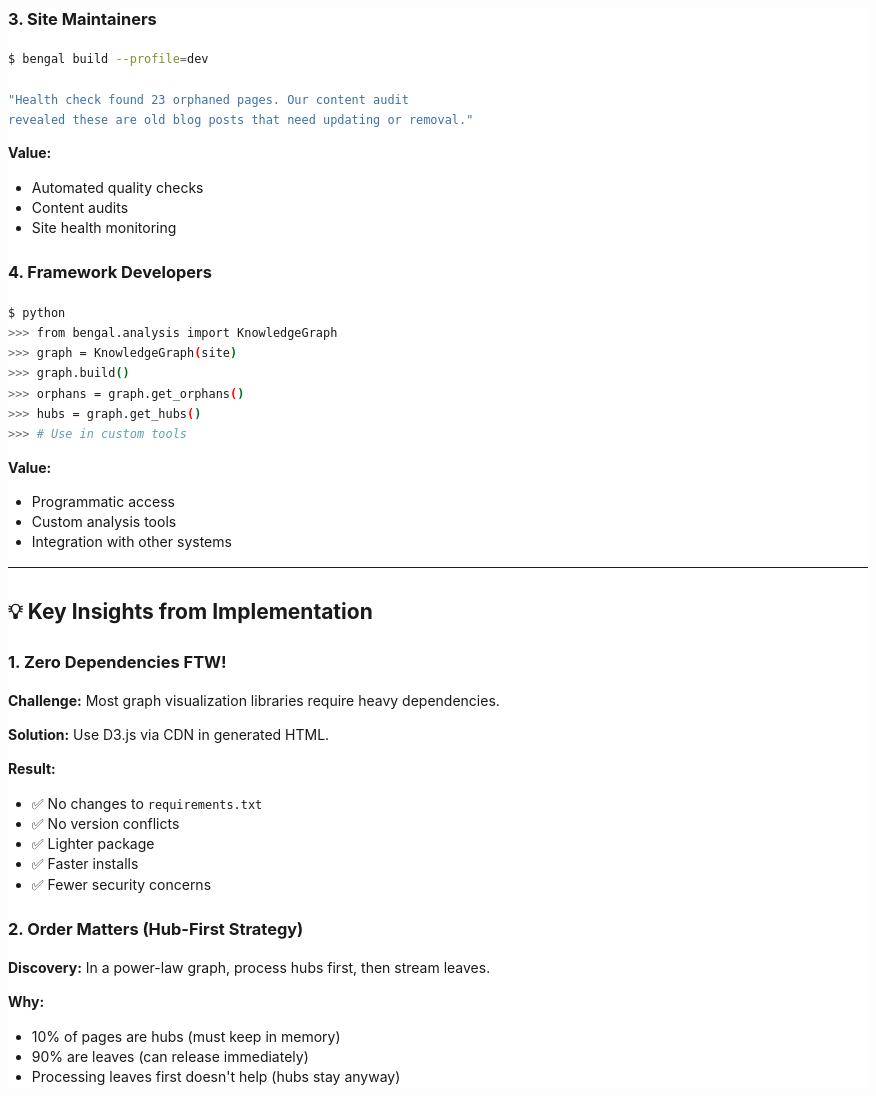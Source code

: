 ### 3. Site Maintainers
```bash
$ bengal build --profile=dev

"Health check found 23 orphaned pages. Our content audit
revealed these are old blog posts that need updating or removal."
```

**Value:**
- Automated quality checks
- Content audits
- Site health monitoring

### 4. Framework Developers
```bash
$ python
>>> from bengal.analysis import KnowledgeGraph
>>> graph = KnowledgeGraph(site)
>>> graph.build()
>>> orphans = graph.get_orphans()
>>> hubs = graph.get_hubs()
>>> # Use in custom tools
```

**Value:**
- Programmatic access
- Custom analysis tools
- Integration with other systems

---

## 💡 Key Insights from Implementation

### 1. Zero Dependencies FTW!

**Challenge:** Most graph visualization libraries require heavy dependencies.

**Solution:** Use D3.js via CDN in generated HTML.

**Result:**
- ✅ No changes to `requirements.txt`
- ✅ No version conflicts
- ✅ Lighter package
- ✅ Faster installs
- ✅ Fewer security concerns

### 2. Order Matters (Hub-First Strategy)

**Discovery:** In a power-law graph, process hubs first, then stream leaves.

**Why:** 
- 10% of pages are hubs (must keep in memory)
- 90% are leaves (can release immediately)
- Processing leaves first doesn't help (hubs stay anyway)
